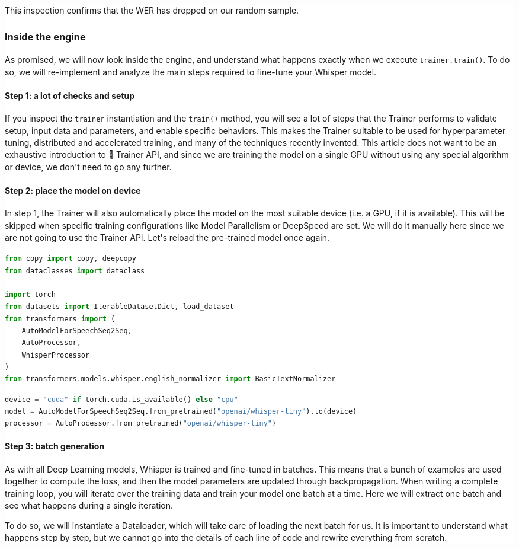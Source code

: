 
This inspection confirms that the WER has dropped on our random sample. 

### Inside the engine

As promised, we will now look inside the engine, and understand what happens exactly when we execute `trainer.train()`. To do so, we will re-implement and analyze the main steps required to fine-tune your Whisper model.


#### Step 1: a lot of checks and setup

If you inspect the `trainer` instantiation and the `train()` method, you will see a lot of steps that the Trainer performs to validate setup, input data and parameters, and enable specific behaviors. This makes the Trainer suitable to be used for hyperparameter tuning, distributed and accelerated training, and many of the techniques recently invented. This article does not want to be an exhaustive introduction to 🤗 Trainer API, and since we are training the model on a single GPU without using any special algorithm or device, we don't need to go any further.

#### Step 2: place the model on device

In step 1, the Trainer will also automatically place the model on the most suitable device (i.e. a GPU, if it is available). This will be skipped when specific training configurations like Model Parallelism or DeepSpeed are set. We will do it manually here since we are not going to use the Trainer API. Let's reload the pre-trained model once again.


```python
from copy import copy, deepcopy
from dataclasses import dataclass

import torch
from datasets import IterableDatasetDict, load_dataset
from transformers import (
    AutoModelForSpeechSeq2Seq,
    AutoProcessor,
    WhisperProcessor
)
from transformers.models.whisper.english_normalizer import BasicTextNormalizer
```


```python
device = "cuda" if torch.cuda.is_available() else "cpu"
model = AutoModelForSpeechSeq2Seq.from_pretrained("openai/whisper-tiny").to(device)
processor = AutoProcessor.from_pretrained("openai/whisper-tiny")
```

#### Step 3: batch generation

As with all Deep Learning models, Whisper is trained and fine-tuned in batches. This means that a bunch of examples are used together to compute the loss, and then the model parameters are updated through backpropagation. When writing a complete training loop, you will iterate over the training data and train your model one batch at a time. Here we will extract one batch and see what happens during a single iteration.

To do so, we will instantiate a Dataloader, which will take care of loading the next batch for us. It is important to understand what happens step by step, but we cannot go into the details of each line of code and rewrite everything from scratch.
